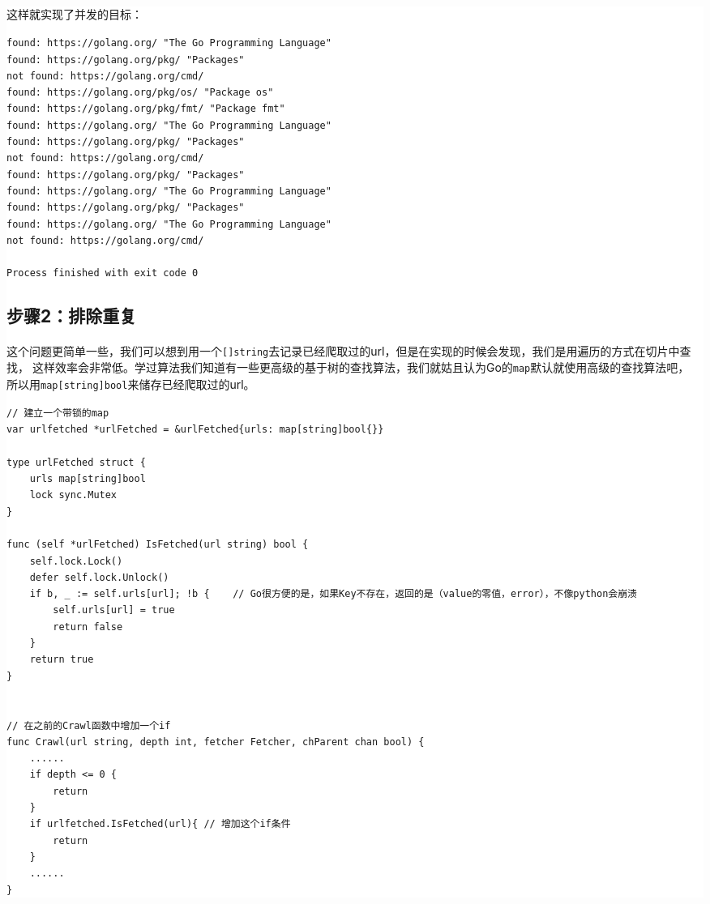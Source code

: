 这样就实现了并发的目标：
```text
found: https://golang.org/ "The Go Programming Language"
found: https://golang.org/pkg/ "Packages"
not found: https://golang.org/cmd/
found: https://golang.org/pkg/os/ "Package os"
found: https://golang.org/pkg/fmt/ "Package fmt"
found: https://golang.org/ "The Go Programming Language"
found: https://golang.org/pkg/ "Packages"
not found: https://golang.org/cmd/
found: https://golang.org/pkg/ "Packages"
found: https://golang.org/ "The Go Programming Language"
found: https://golang.org/pkg/ "Packages"
found: https://golang.org/ "The Go Programming Language"
not found: https://golang.org/cmd/

Process finished with exit code 0
```




## 步骤2：排除重复

这个问题更简单一些，我们可以想到用一个`[]string`去记录已经爬取过的url，但是在实现的时候会发现，我们是用遍历的方式在切片中查找，
这样效率会非常低。学过算法我们知道有一些更高级的基于树的查找算法，我们就姑且认为Go的`map`默认就使用高级的查找算法吧，
所以用`map[string]bool`来储存已经爬取过的url。

```golang
// 建立一个带锁的map
var urlfetched *urlFetched = &urlFetched{urls: map[string]bool{}}

type urlFetched struct {
    urls map[string]bool
    lock sync.Mutex
}

func (self *urlFetched) IsFetched(url string) bool {
    self.lock.Lock()
    defer self.lock.Unlock()
    if b, _ := self.urls[url]; !b {    // Go很方便的是，如果Key不存在，返回的是（value的零值，error），不像python会崩溃
        self.urls[url] = true
        return false
    }
    return true
}


// 在之前的Crawl函数中增加一个if
func Crawl(url string, depth int, fetcher Fetcher, chParent chan bool) {
    ......
    if depth <= 0 {
        return
    }
    if urlfetched.IsFetched(url){ // 增加这个if条件
        return
    }
    ......
}
```
